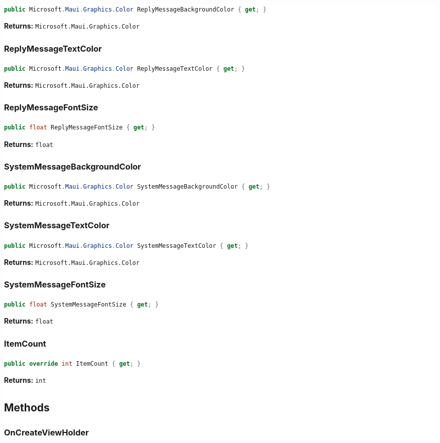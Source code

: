 ```csharp
public Microsoft.Maui.Graphics.Color ReplyMessageBackgroundColor { get; }
```

**Returns:** `Microsoft.Maui.Graphics.Color`

### ReplyMessageTextColor

```csharp
public Microsoft.Maui.Graphics.Color ReplyMessageTextColor { get; }
```

**Returns:** `Microsoft.Maui.Graphics.Color`

### ReplyMessageFontSize

```csharp
public float ReplyMessageFontSize { get; }
```

**Returns:** `float`

### SystemMessageBackgroundColor

```csharp
public Microsoft.Maui.Graphics.Color SystemMessageBackgroundColor { get; }
```

**Returns:** `Microsoft.Maui.Graphics.Color`

### SystemMessageTextColor

```csharp
public Microsoft.Maui.Graphics.Color SystemMessageTextColor { get; }
```

**Returns:** `Microsoft.Maui.Graphics.Color`

### SystemMessageFontSize

```csharp
public float SystemMessageFontSize { get; }
```

**Returns:** `float`

### ItemCount

```csharp
public override int ItemCount { get; }
```

**Returns:** `int`

## Methods

### OnCreateViewHolder
